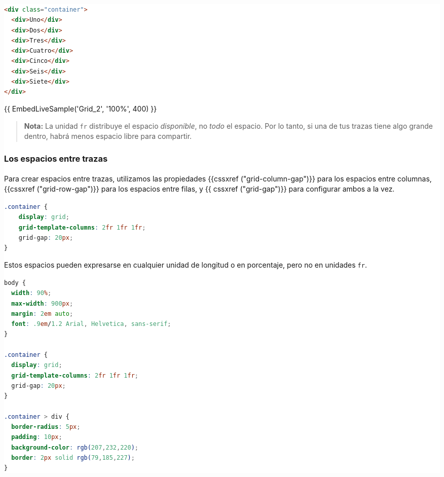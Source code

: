 ```html hidden
<div class="container">
  <div>Uno</div>
  <div>Dos</div>
  <div>Tres</div>
  <div>Cuatro</div>
  <div>Cinco</div>
  <div>Seis</div>
  <div>Siete</div>
</div>
```

{{ EmbedLiveSample('Grid_2', '100%', 400) }}

> **Nota:** La unidad `fr` distribuye el espacio _disponible_, no _todo_ el espacio. Por lo tanto, si una de tus trazas tiene algo grande dentro, habrá menos espacio libre para compartir.

### Los espacios entre trazas

Para crear espacios entre trazas, utilizamos las propiedades {{cssxref ("grid-column-gap")}} para los espacios entre columnas, {{cssxref ("grid-row-gap")}} para los espacios entre filas, y {{ cssxref ("grid-gap")}} para configurar ambos a la vez.

```css
.container {
    display: grid;
    grid-template-columns: 2fr 1fr 1fr;
    grid-gap: 20px;
}
```

Estos espacios pueden expresarse en cualquier unidad de longitud o en porcentaje, pero no en unidades `fr`.

```css hidden
body {
  width: 90%;
  max-width: 900px;
  margin: 2em auto;
  font: .9em/1.2 Arial, Helvetica, sans-serif;
}

.container {
  display: grid;
  grid-template-columns: 2fr 1fr 1fr;
  grid-gap: 20px;
}

.container > div {
  border-radius: 5px;
  padding: 10px;
  background-color: rgb(207,232,220);
  border: 2px solid rgb(79,185,227);
}
```
